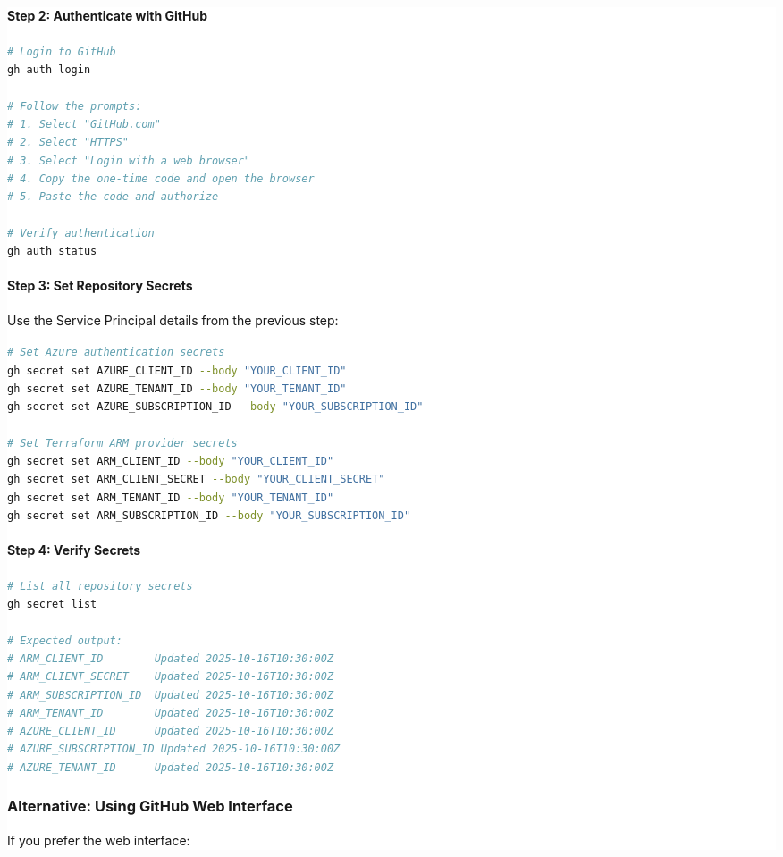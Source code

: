 #### Step 2: Authenticate with GitHub

```bash
# Login to GitHub 
gh auth login

# Follow the prompts:
# 1. Select "GitHub.com"
# 2. Select "HTTPS" 
# 3. Select "Login with a web browser"
# 4. Copy the one-time code and open the browser
# 5. Paste the code and authorize

# Verify authentication
gh auth status
```

#### Step 3: Set Repository Secrets

Use the Service Principal details from the previous step:

```bash
# Set Azure authentication secrets
gh secret set AZURE_CLIENT_ID --body "YOUR_CLIENT_ID"
gh secret set AZURE_TENANT_ID --body "YOUR_TENANT_ID"  
gh secret set AZURE_SUBSCRIPTION_ID --body "YOUR_SUBSCRIPTION_ID"

# Set Terraform ARM provider secrets  
gh secret set ARM_CLIENT_ID --body "YOUR_CLIENT_ID"
gh secret set ARM_CLIENT_SECRET --body "YOUR_CLIENT_SECRET"
gh secret set ARM_TENANT_ID --body "YOUR_TENANT_ID"
gh secret set ARM_SUBSCRIPTION_ID --body "YOUR_SUBSCRIPTION_ID"
```

#### Step 4: Verify Secrets

```bash
# List all repository secrets
gh secret list

# Expected output:
# ARM_CLIENT_ID        Updated 2025-10-16T10:30:00Z
# ARM_CLIENT_SECRET    Updated 2025-10-16T10:30:00Z  
# ARM_SUBSCRIPTION_ID  Updated 2025-10-16T10:30:00Z
# ARM_TENANT_ID        Updated 2025-10-16T10:30:00Z
# AZURE_CLIENT_ID      Updated 2025-10-16T10:30:00Z
# AZURE_SUBSCRIPTION_ID Updated 2025-10-16T10:30:00Z
# AZURE_TENANT_ID      Updated 2025-10-16T10:30:00Z
```

### Alternative: Using GitHub Web Interface

If you prefer the web interface:
